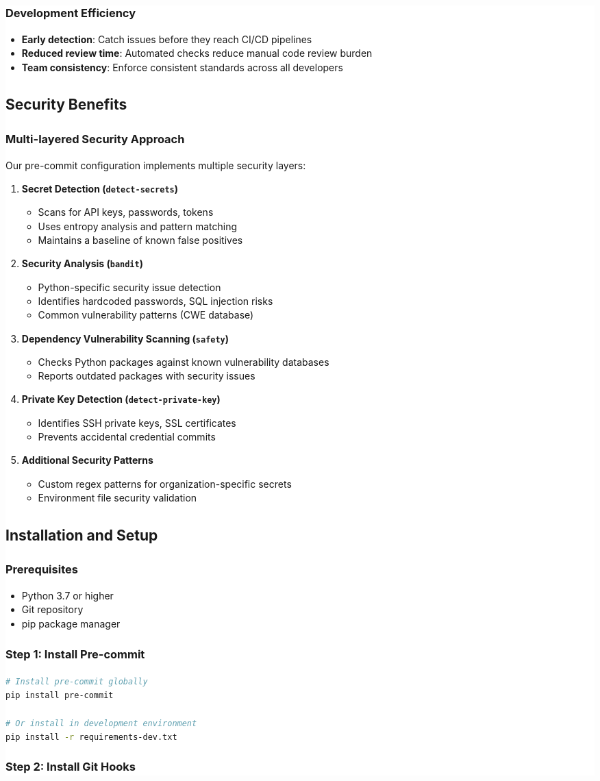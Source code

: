 ### Development Efficiency

- **Early detection**: Catch issues before they reach CI/CD pipelines
- **Reduced review time**: Automated checks reduce manual code review burden
- **Team consistency**: Enforce consistent standards across all developers

## Security Benefits

### Multi-layered Security Approach

Our pre-commit configuration implements multiple security layers:

1. **Secret Detection (`detect-secrets`)**
   - Scans for API keys, passwords, tokens
   - Uses entropy analysis and pattern matching
   - Maintains a baseline of known false positives

2. **Security Analysis (`bandit`)**
   - Python-specific security issue detection
   - Identifies hardcoded passwords, SQL injection risks
   - Common vulnerability patterns (CWE database)

3. **Dependency Vulnerability Scanning (`safety`)**
   - Checks Python packages against known vulnerability databases
   - Reports outdated packages with security issues

4. **Private Key Detection (`detect-private-key`)**
   - Identifies SSH private keys, SSL certificates
   - Prevents accidental credential commits

5. **Additional Security Patterns**
   - Custom regex patterns for organization-specific secrets
   - Environment file security validation

## Installation and Setup

### Prerequisites

- Python 3.7 or higher
- Git repository
- pip package manager

### Step 1: Install Pre-commit

```bash
# Install pre-commit globally
pip install pre-commit

# Or install in development environment
pip install -r requirements-dev.txt
```

### Step 2: Install Git Hooks
